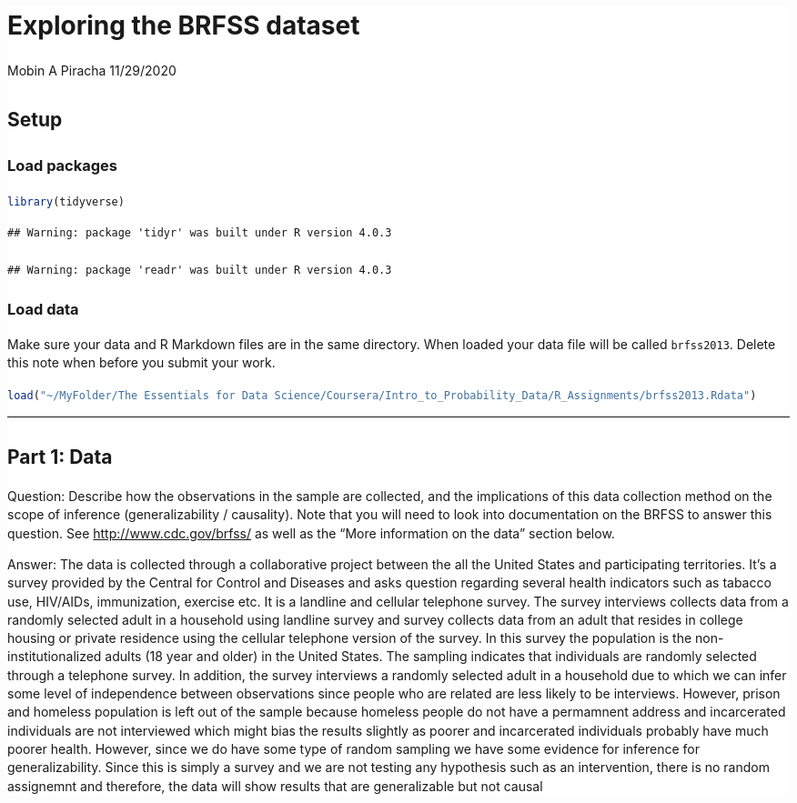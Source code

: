 Exploring the BRFSS dataset
================
Mobin A Piracha
11/29/2020

## Setup

### Load packages

``` r
library(tidyverse)
```

    ## Warning: package 'tidyr' was built under R version 4.0.3

    ## Warning: package 'readr' was built under R version 4.0.3

### Load data

Make sure your data and R Markdown files are in the same directory. When
loaded your data file will be called `brfss2013`. Delete this note when
before you submit your work.

``` r
load("~/MyFolder/The Essentials for Data Science/Coursera/Intro_to_Probability_Data/R_Assignments/brfss2013.Rdata")
```

-----

## Part 1: Data

Question: Describe how the observations in the sample are collected, and
the implications of this data collection method on the scope of
inference (generalizability / causality). Note that you will need to
look into documentation on the BRFSS to answer this question. See
<http://www.cdc.gov/brfss/> as well as the “More information on the
data” section below.

Answer: The data is collected through a collaborative project between
the all the United States and participating territories. It’s a survey
provided by the Central for Control and Diseases and asks question
regarding several health indicators such as tabacco use, HIV/AIDs,
immunization, exercise etc. It is a landline and cellular telephone
survey. The survey interviews collects data from a randomly selected
adult in a household using landline survey and survey collects data from
an adult that resides in college housing or private residence using the
cellular telephone version of the survey. In this survey the population
is the non-institutionalized adults (18 year and older) in the United
States. The sampling indicates that individuals are randomly selected
through a telephone survey. In addition, the survey interviews a
randomly selected adult in a household due to which we can infer some
level of independence between observations since people who are related
are less likely to be interviews. However, prison and homeless
population is left out of the sample because homeless people do not have
a permamnent address and incarcerated individuals are not interviewed
which might bias the results slightly as poorer and incarcerated
individuals probably have much poorer health. However, since we do have
some type of random sampling we have some evidence for inference for
generalizability. Since this is simply a survey and we are not testing
any hypothesis such as an intervention, there is no random assignemnt
and therefore, the data will show results that are generalizable but not
causal
